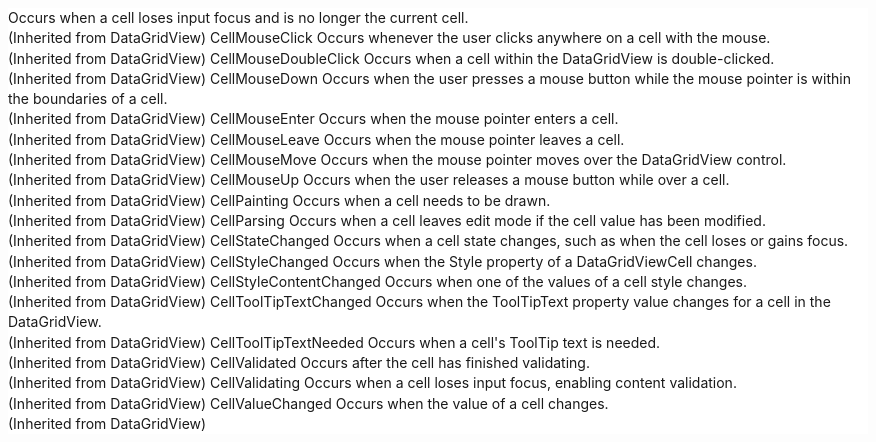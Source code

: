 <td>Occurs when a cell loses input focus and is no longer the current cell.<br />(Inherited from DataGridView)</td></tr>
<tr>
<td>CellMouseClick</td>
<td>Occurs whenever the user clicks anywhere on a cell with the mouse.<br />(Inherited from DataGridView)</td></tr>
<tr>
<td>CellMouseDoubleClick</td>
<td>Occurs when a cell within the DataGridView is double-clicked.<br />(Inherited from DataGridView)</td></tr>
<tr>
<td>CellMouseDown</td>
<td>Occurs when the user presses a mouse button while the mouse pointer is within the boundaries of a cell.<br />(Inherited from DataGridView)</td></tr>
<tr>
<td>CellMouseEnter</td>
<td>Occurs when the mouse pointer enters a cell.<br />(Inherited from DataGridView)</td></tr>
<tr>
<td>CellMouseLeave</td>
<td>Occurs when the mouse pointer leaves a cell.<br />(Inherited from DataGridView)</td></tr>
<tr>
<td>CellMouseMove</td>
<td>Occurs when the mouse pointer moves over the DataGridView control.<br />(Inherited from DataGridView)</td></tr>
<tr>
<td>CellMouseUp</td>
<td>Occurs when the user releases a mouse button while over a cell.<br />(Inherited from DataGridView)</td></tr>
<tr>
<td>CellPainting</td>
<td>Occurs when a cell needs to be drawn.<br />(Inherited from DataGridView)</td></tr>
<tr>
<td>CellParsing</td>
<td>Occurs when a cell leaves edit mode if the cell value has been modified.<br />(Inherited from DataGridView)</td></tr>
<tr>
<td>CellStateChanged</td>
<td>Occurs when a cell state changes, such as when the cell loses or gains focus.<br />(Inherited from DataGridView)</td></tr>
<tr>
<td>CellStyleChanged</td>
<td>Occurs when the Style property of a DataGridViewCell changes.<br />(Inherited from DataGridView)</td></tr>
<tr>
<td>CellStyleContentChanged</td>
<td>Occurs when one of the values of a cell style changes.<br />(Inherited from DataGridView)</td></tr>
<tr>
<td>CellToolTipTextChanged</td>
<td>Occurs when the ToolTipText property value changes for a cell in the DataGridView.<br />(Inherited from DataGridView)</td></tr>
<tr>
<td>CellToolTipTextNeeded</td>
<td>Occurs when a cell's ToolTip text is needed.<br />(Inherited from DataGridView)</td></tr>
<tr>
<td>CellValidated</td>
<td>Occurs after the cell has finished validating.<br />(Inherited from DataGridView)</td></tr>
<tr>
<td>CellValidating</td>
<td>Occurs when a cell loses input focus, enabling content validation.<br />(Inherited from DataGridView)</td></tr>
<tr>
<td>CellValueChanged</td>
<td>Occurs when the value of a cell changes.<br />(Inherited from DataGridView)</td></tr>